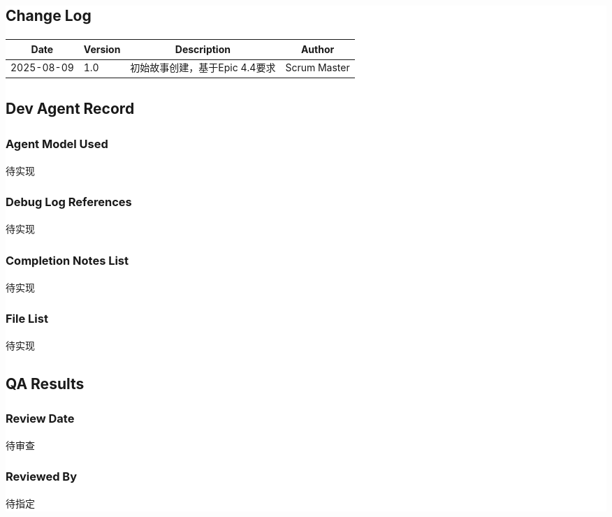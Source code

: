 ## Change Log

| Date       | Version | Description                        | Author       |
| ---------- | ------- | ---------------------------------- | ------------ |
| 2025-08-09 | 1.0     | 初始故事创建，基于Epic 4.4要求     | Scrum Master |

## Dev Agent Record

### Agent Model Used

待实现

### Debug Log References

待实现

### Completion Notes List

待实现

### File List

待实现

## QA Results

### Review Date

待审查

### Reviewed By

待指定